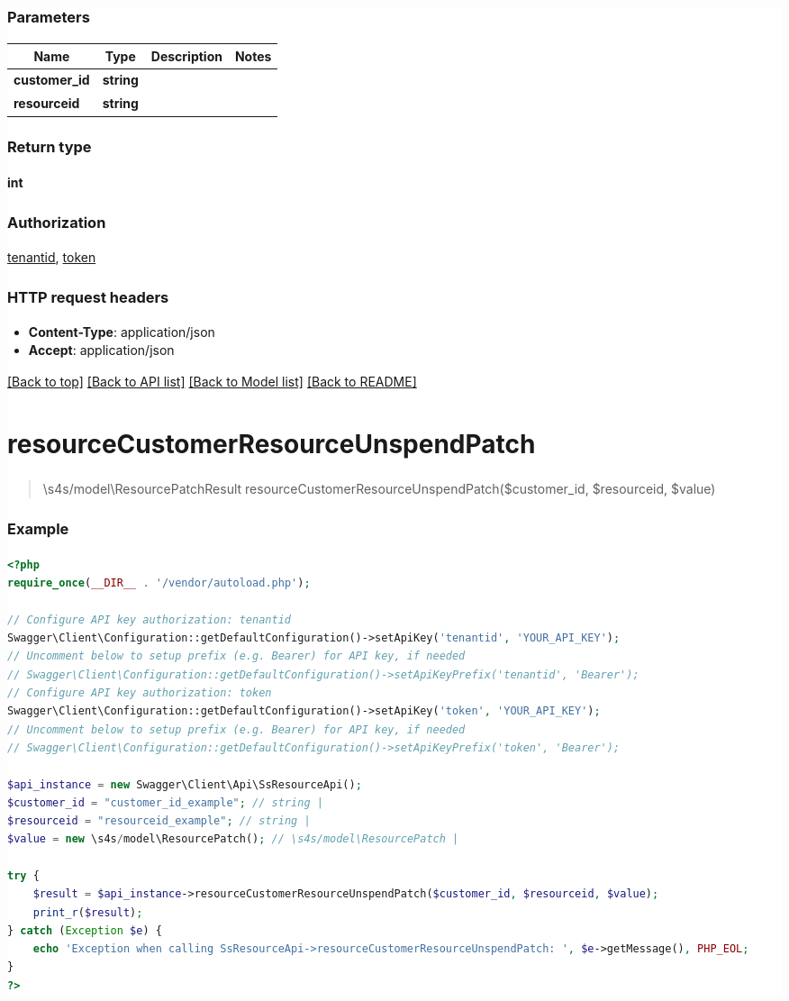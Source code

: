 ### Parameters

Name | Type | Description  | Notes
------------- | ------------- | ------------- | -------------
 **customer_id** | **string**|  |
 **resourceid** | **string**|  |

### Return type

**int**

### Authorization

[tenantid](../../README.md#tenantid), [token](../../README.md#token)

### HTTP request headers

 - **Content-Type**: application/json
 - **Accept**: application/json

[[Back to top]](#) [[Back to API list]](../../README.md#documentation-for-api-endpoints) [[Back to Model list]](../../README.md#documentation-for-models) [[Back to README]](../../README.md)

# **resourceCustomerResourceUnspendPatch**
> \s4s/model\ResourcePatchResult resourceCustomerResourceUnspendPatch($customer_id, $resourceid, $value)





### Example
```php
<?php
require_once(__DIR__ . '/vendor/autoload.php');

// Configure API key authorization: tenantid
Swagger\Client\Configuration::getDefaultConfiguration()->setApiKey('tenantid', 'YOUR_API_KEY');
// Uncomment below to setup prefix (e.g. Bearer) for API key, if needed
// Swagger\Client\Configuration::getDefaultConfiguration()->setApiKeyPrefix('tenantid', 'Bearer');
// Configure API key authorization: token
Swagger\Client\Configuration::getDefaultConfiguration()->setApiKey('token', 'YOUR_API_KEY');
// Uncomment below to setup prefix (e.g. Bearer) for API key, if needed
// Swagger\Client\Configuration::getDefaultConfiguration()->setApiKeyPrefix('token', 'Bearer');

$api_instance = new Swagger\Client\Api\SsResourceApi();
$customer_id = "customer_id_example"; // string | 
$resourceid = "resourceid_example"; // string | 
$value = new \s4s/model\ResourcePatch(); // \s4s/model\ResourcePatch | 

try {
    $result = $api_instance->resourceCustomerResourceUnspendPatch($customer_id, $resourceid, $value);
    print_r($result);
} catch (Exception $e) {
    echo 'Exception when calling SsResourceApi->resourceCustomerResourceUnspendPatch: ', $e->getMessage(), PHP_EOL;
}
?>
```

